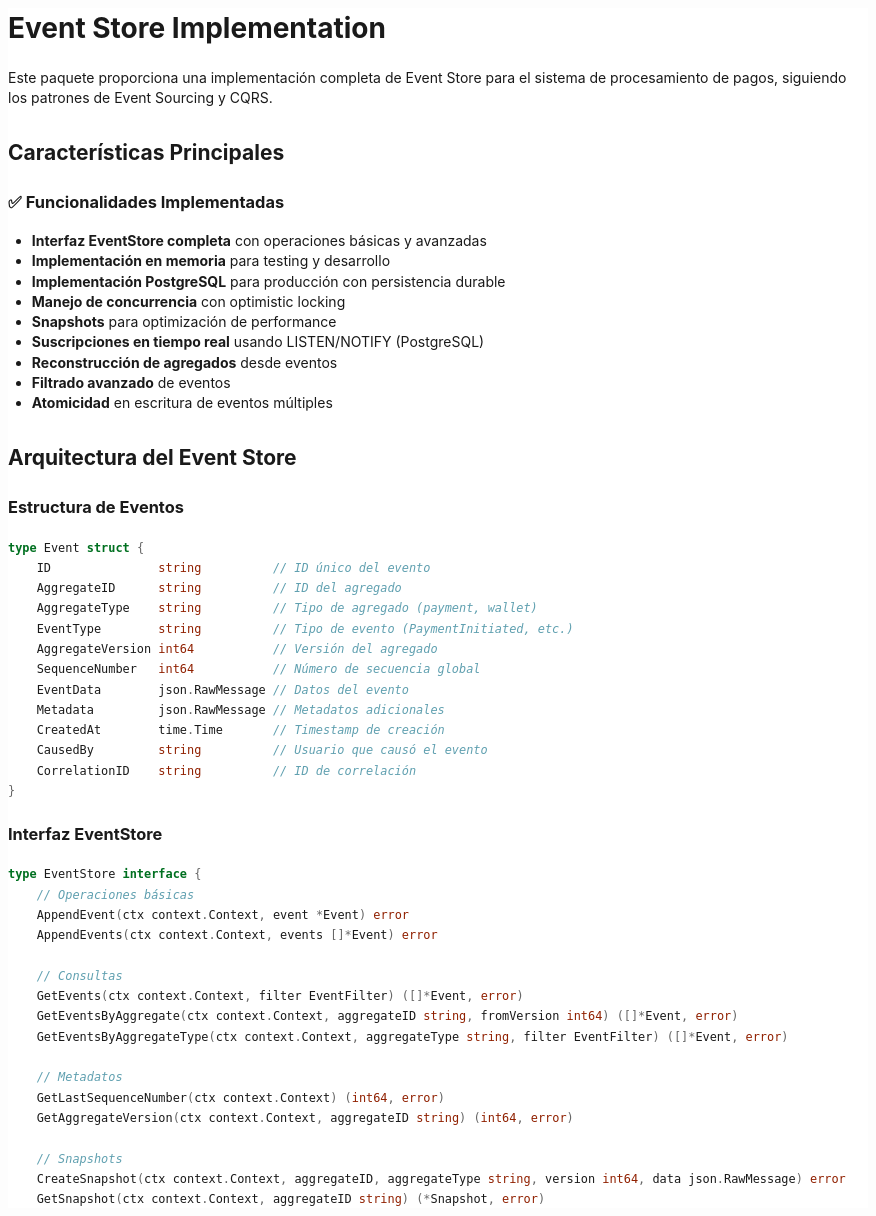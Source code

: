 # Event Store Implementation

Este paquete proporciona una implementación completa de Event Store para el sistema de procesamiento de pagos, siguiendo los patrones de Event Sourcing y CQRS.

## Características Principales

### ✅ Funcionalidades Implementadas

- **Interfaz EventStore completa** con operaciones básicas y avanzadas
- **Implementación en memoria** para testing y desarrollo
- **Implementación PostgreSQL** para producción con persistencia durable
- **Manejo de concurrencia** con optimistic locking
- **Snapshots** para optimización de performance
- **Suscripciones en tiempo real** usando LISTEN/NOTIFY (PostgreSQL)
- **Reconstrucción de agregados** desde eventos
- **Filtrado avanzado** de eventos
- **Atomicidad** en escritura de eventos múltiples

## Arquitectura del Event Store

### Estructura de Eventos

```go
type Event struct {
    ID               string          // ID único del evento
    AggregateID      string          // ID del agregado
    AggregateType    string          // Tipo de agregado (payment, wallet)
    EventType        string          // Tipo de evento (PaymentInitiated, etc.)
    AggregateVersion int64           // Versión del agregado
    SequenceNumber   int64           // Número de secuencia global
    EventData        json.RawMessage // Datos del evento
    Metadata         json.RawMessage // Metadatos adicionales
    CreatedAt        time.Time       // Timestamp de creación
    CausedBy         string          // Usuario que causó el evento
    CorrelationID    string          // ID de correlación
}
```

### Interfaz EventStore

```go
type EventStore interface {
    // Operaciones básicas
    AppendEvent(ctx context.Context, event *Event) error
    AppendEvents(ctx context.Context, events []*Event) error
    
    // Consultas
    GetEvents(ctx context.Context, filter EventFilter) ([]*Event, error)
    GetEventsByAggregate(ctx context.Context, aggregateID string, fromVersion int64) ([]*Event, error)
    GetEventsByAggregateType(ctx context.Context, aggregateType string, filter EventFilter) ([]*Event, error)
    
    // Metadatos
    GetLastSequenceNumber(ctx context.Context) (int64, error)
    GetAggregateVersion(ctx context.Context, aggregateID string) (int64, error)
    
    // Snapshots
    CreateSnapshot(ctx context.Context, aggregateID, aggregateType string, version int64, data json.RawMessage) error
    GetSnapshot(ctx context.Context, aggregateID string) (*Snapshot, error)
```